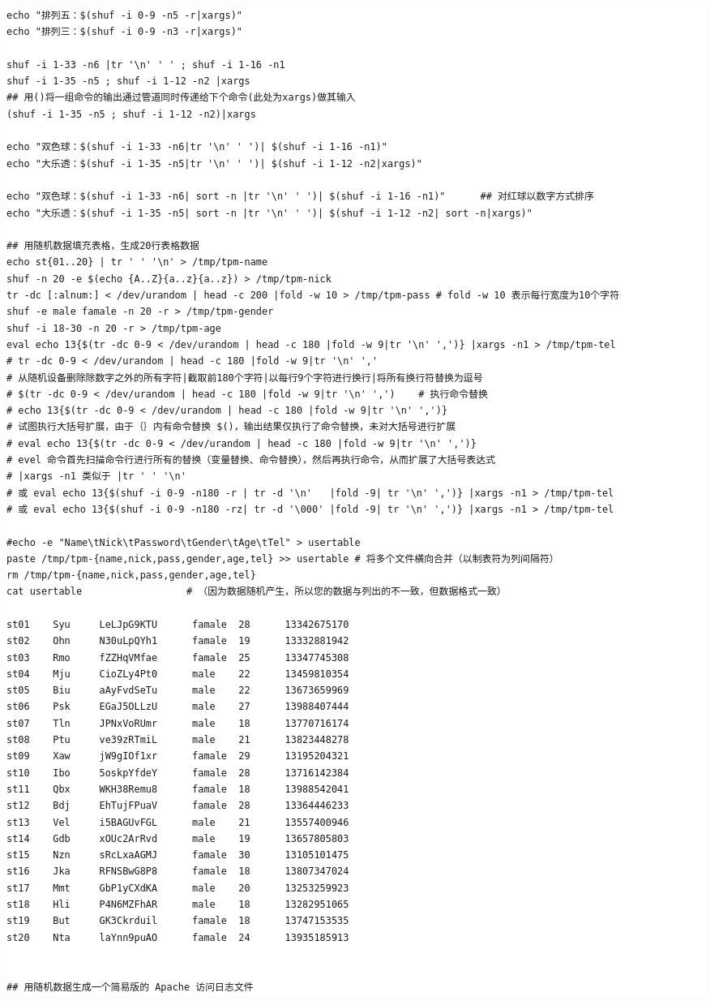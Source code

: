```
echo "排列五：$(shuf -i 0-9 -n5 -r|xargs)"
echo "排列三：$(shuf -i 0-9 -n3 -r|xargs)"

shuf -i 1-33 -n6 |tr '\n' ' ' ; shuf -i 1-16 -n1
shuf -i 1-35 -n5 ; shuf -i 1-12 -n2 |xargs
## 用()将一组命令的输出通过管道同时传递给下个命令(此处为xargs)做其输入
(shuf -i 1-35 -n5 ; shuf -i 1-12 -n2)|xargs 

echo "双色球：$(shuf -i 1-33 -n6|tr '\n' ' ')| $(shuf -i 1-16 -n1)"
echo "大乐透：$(shuf -i 1-35 -n5|tr '\n' ' ')| $(shuf -i 1-12 -n2|xargs)" 

echo "双色球：$(shuf -i 1-33 -n6| sort -n |tr '\n' ' ')| $(shuf -i 1-16 -n1)"      ## 对红球以数字方式排序
echo "大乐透：$(shuf -i 1-35 -n5| sort -n |tr '\n' ' ')| $(shuf -i 1-12 -n2| sort -n|xargs)" 

## 用随机数据填充表格，生成20行表格数据
echo st{01..20} | tr ' ' '\n' > /tmp/tpm-name
shuf -n 20 -e $(echo {A..Z}{a..z}{a..z}) > /tmp/tpm-nick
tr -dc [:alnum:] < /dev/urandom | head -c 200 |fold -w 10 > /tmp/tpm-pass # fold -w 10 表示每行宽度为10个字符
shuf -e male famale -n 20 -r > /tmp/tpm-gender
shuf -i 18-30 -n 20 -r > /tmp/tpm-age
eval echo 13{$(tr -dc 0-9 < /dev/urandom | head -c 180 |fold -w 9|tr '\n' ',')} |xargs -n1 > /tmp/tpm-tel
# tr -dc 0-9 < /dev/urandom | head -c 180 |fold -w 9|tr '\n' ',' 
# 从随机设备删除除数字之外的所有字符|截取前180个字符|以每行9个字符进行换行|将所有换行符替换为逗号
# $(tr -dc 0-9 < /dev/urandom | head -c 180 |fold -w 9|tr '\n' ',')    # 执行命令替换
# echo 13{$(tr -dc 0-9 < /dev/urandom | head -c 180 |fold -w 9|tr '\n' ',')}
# 试图执行大括号扩展，由于｛｝内有命令替换 $()，输出结果仅执行了命令替换，未对大括号进行扩展
# eval echo 13{$(tr -dc 0-9 < /dev/urandom | head -c 180 |fold -w 9|tr '\n' ',')}
# evel 命令首先扫描命令行进行所有的替换（变量替换、命令替换），然后再执行命令，从而扩展了大括号表达式
# |xargs -n1 类似于 |tr ' ' '\n'
# 或 eval echo 13{$(shuf -i 0-9 -n180 -r | tr -d '\n'   |fold -9| tr '\n' ',')} |xargs -n1 > /tmp/tpm-tel
# 或 eval echo 13{$(shuf -i 0-9 -n180 -rz| tr -d '\000' |fold -9| tr '\n' ',')} |xargs -n1 > /tmp/tpm-tel

#echo -e "Name\tNick\tPassword\tGender\tAge\tTel" > usertable
paste /tmp/tpm-{name,nick,pass,gender,age,tel} >> usertable # 将多个文件横向合并（以制表符为列间隔符）
rm /tmp/tpm-{name,nick,pass,gender,age,tel}
cat usertable                  # （因为数据随机产生，所以您的数据与列出的不一致，但数据格式一致）

st01    Syu     LeLJpG9KTU      famale  28      13342675170
st02    Ohn     N30uLpQYh1      famale  19      13332881942
st03    Rmo     fZZHqVMfae      famale  25      13347745308
st04    Mju     CioZLy4Pt0      male    22      13459810354
st05    Biu     aAyFvdSeTu      male    22      13673659969
st06    Psk     EGaJ5OLLzU      male    27      13988407444
st07    Tln     JPNxVoRUmr      male    18      13770716174
st08    Ptu     ve39zRTmiL      male    21      13823448278
st09    Xaw     jW9gIOf1xr      famale  29      13195204321
st10    Ibo     5oskpYfdeY      famale  28      13716142384
st11    Qbx     WKH38Remu8      famale  18      13988542041
st12    Bdj     EhTujFPuaV      famale  28      13364446233
st13    Vel     i5BAGUvFGL      male    21      13557400946
st14    Gdb     xOUc2ArRvd      male    19      13657805803
st15    Nzn     sRcLxaAGMJ      famale  30      13105101475
st16    Jka     RFNSBwG8P8      famale  18      13807347024
st17    Mmt     GbP1yCXdKA      male    20      13253259923
st18    Hli     P4N6MZFhAR      male    18      13282951065
st19    But     GK3Ckrduil      famale  18      13747153535
st20    Nta     laYnn9puAO      famale  24      13935185913


## 用随机数据生成一个简易版的 Apache 访问日志文件
```